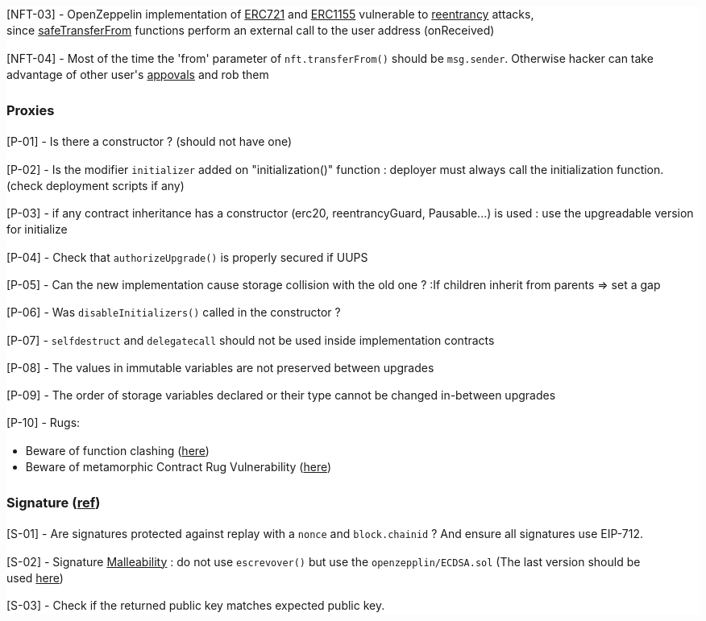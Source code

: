 [NFT-03] - OpenZeppelin implementation of [ERC721](https://github.com/OpenZeppelin/openzeppelin-contracts/blob/release-v4.4/contracts/token/ERC721/ERC721.sol#L389) and [ERC1155](https://github.com/OpenZeppelin/openzeppelin-contracts/blob/master/contracts/token/ERC1155/ERC1155.sol#L476) vulnerable to [reentrancy](https://blog.pessimistic.io/reentrancy-attacks-on-smart-contracts-distilled-7fed3b04f4b6) attacks, since [safeTransferFrom](https://stackoverflow.com/a/67383742) functions perform an external call to the user address (onReceived)

[NFT-04] - Most of the time the 'from' parameter of `nft.transferFrom()` should be `msg.sender`. Otherwise hacker can take advantage of other user's [appovals](https://www.beirao.xyz/allowanceCleaner) and rob them

### [](https://www.beirao.xyz/blog/Security-checklist#proxies)Proxies

[P-01] - Is there a constructor ? (should not have one)

[P-02] - Is the modifier `initializer` added on "initialization()" function : deployer must always call the initialization function. (check deployment scripts if any)

[P-03] - if any contract inheritance has a constructor (erc20, reentrancyGuard, Pausable...) is used : use the upgreadable version for initialize

[P-04] - Check that `authorizeUpgrade()` is properly secured if UUPS

[P-05] - Can the new implementation cause storage collision with the old one ? :If children inherit from parents ⇒ set a gap

[P-06] - Was `disableInitializers()` called in the constructor ?

[P-07] - `selfdestruct` and `delegatecall` should not be used inside implementation contracts

[P-08] - The values in immutable variables are not preserved between upgrades

[P-09] - The order of storage variables declared or their type cannot be changed in-between upgrades

[P-10] - Rugs:

-   Beware of function clashing ([here](https://forum.openzeppelin.com/t/beware-of-the-proxy-learn-how-to-exploit-function-clashing/1070))
-   Beware of metamorphic Contract Rug Vulnerability ([here](https://proxies.yacademy.dev/pages/security-guide/#metamorphic-contract-rug-vulnerability))

### [](https://www.beirao.xyz/blog/Security-checklist#signature-ref)Signature ([ref](https://medium.com/coinmonks/ethereum-signatures-for-hackers-and-auditors-101-4da766cd6344))

[S-01] - Are signatures protected against replay with a `nonce` and `block.chainid` ? And ensure all signatures use EIP-712.

[S-02] - Signature [Malleability](https://twitter.com/0xOwenThurm/status/1619151598877577216?ref_src=twsrc%5Etfw%7Ctwcamp%5Etweetembed%7Ctwterm%5E1619151598877577216%7Ctwgr%5E4e340d96baf399dc298c2f60a38a08f6ad9c8a44%7Ctwcon%5Es1_&ref_url=https%3A%2F%2Fcdn.iframe.ly%2FuMd8XiD%3Fapp%3D1) : do not use `escrevover()` but use the `openzepplin/ECDSA.sol` (The last version should be used [here](https://github.com/OpenZeppelin/openzeppelin-contracts/security/advisories/GHSA-4h98-2769-gh6h))

[S-03] - Check if the returned public key matches expected public key.
